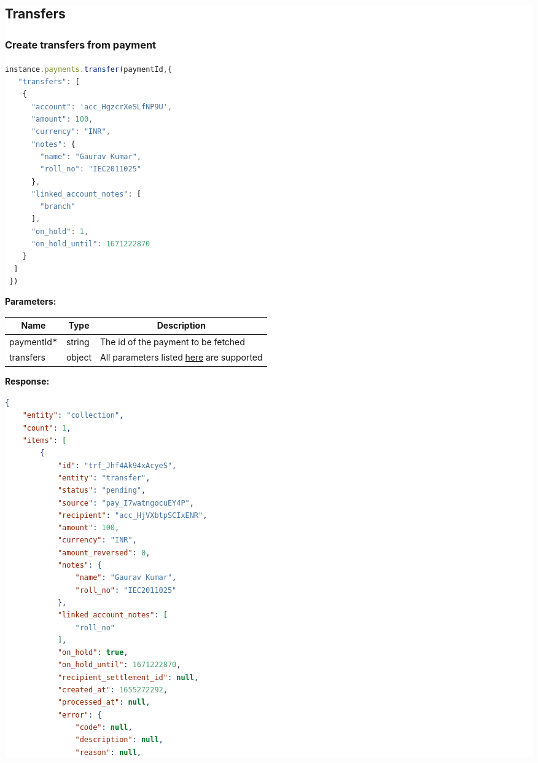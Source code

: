 ## Transfers

### Create transfers from payment

```js
instance.payments.transfer(paymentId,{
   "transfers": [
    {
      "account": 'acc_HgzcrXeSLfNP9U',
      "amount": 100,
      "currency": "INR",
      "notes": {
        "name": "Gaurav Kumar",
        "roll_no": "IEC2011025"
      },
      "linked_account_notes": [
        "branch"
      ],
      "on_hold": 1,
      "on_hold_until": 1671222870
    }
  ]
 })
```

**Parameters:**

| Name          | Type        | Description                                 |
|---------------|-------------|---------------------------------------------|
| paymentId*   | string      | The id of the payment to be fetched  |
| transfers   | object     | All parameters listed [here](https://razorpay.com/docs/api/route/#create-transfers-from-payments) are supported |

**Response:**
```json
{
    "entity": "collection",
    "count": 1,
    "items": [
        {
            "id": "trf_Jhf4Ak94xAcyeS",
            "entity": "transfer",
            "status": "pending",
            "source": "pay_I7watngocuEY4P",
            "recipient": "acc_HjVXbtpSCIxENR",
            "amount": 100,
            "currency": "INR",
            "amount_reversed": 0,
            "notes": {
                "name": "Gaurav Kumar",
                "roll_no": "IEC2011025"
            },
            "linked_account_notes": [
                "roll_no"
            ],
            "on_hold": true,
            "on_hold_until": 1671222870,
            "recipient_settlement_id": null,
            "created_at": 1655272292,
            "processed_at": null,
            "error": {
                "code": null,
                "description": null,
                "reason": null,
```